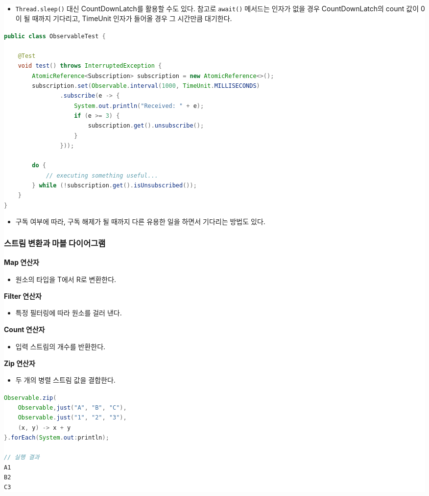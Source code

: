 - `Thread.sleep()` 대신 CountDownLatch를 활용할 수도 있다. 참고로 `await()` 메서드는 인자가 없을 경우 CountDownLatch의 count 값이 0이 될 때까지 기다리고, TimeUnit 인자가 들어올 경우 그 시간만큼 대기한다.

```java
public class ObservableTest {

    @Test
    void test() throws InterruptedException {
        AtomicReference<Subscription> subscription = new AtomicReference<>();
        subscription.set(Observable.interval(1000, TimeUnit.MILLISECONDS)
                .subscribe(e -> {
                    System.out.println("Received: " + e);
                    if (e >= 3) {
                        subscription.get().unsubscribe();
                    }
                }));

        do {
            // executing something useful...
        } while (!subscription.get().isUnsubscribed());
    }
}
```

- 구독 여부에 따라, 구독 해제가 될 때까지 다른 유용한 일을 하면서 기다리는 방법도 있다.

### 스트림 변환과 마블 다이어그램

**Map 연산자**

- 원소의 타입을 T에서 R로 변환한다.

**Filter 연산자**

- 특정 필터링에 따라 원소를 걸러 낸다.

**Count 연산자**

- 입력 스트림의 개수를 반환한다.

**Zip 연산자**

- 두 개의 병렬 스트림 값을 결합한다.

```java
Observable.zip(
    Observable,just("A", "B", "C"),
    Observable.just("1", "2", "3"),
    (x, y) -> x + y
}.forEach(System.out:println);

// 실행 결과
A1
B2
C3
```
